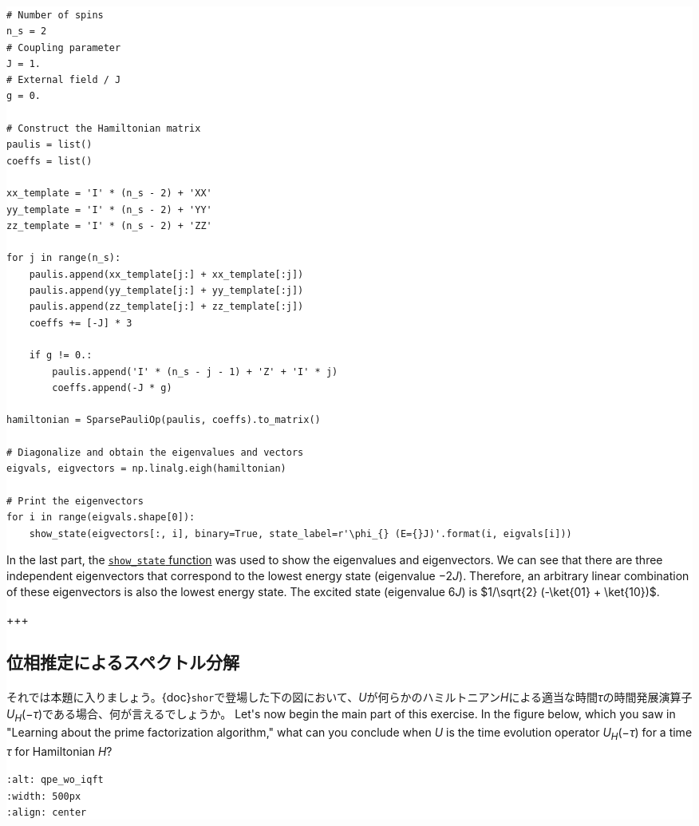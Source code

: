 ```{code-cell} ipython3
# Number of spins
n_s = 2
# Coupling parameter
J = 1.
# External field / J
g = 0.

# Construct the Hamiltonian matrix
paulis = list()
coeffs = list()

xx_template = 'I' * (n_s - 2) + 'XX'
yy_template = 'I' * (n_s - 2) + 'YY'
zz_template = 'I' * (n_s - 2) + 'ZZ'

for j in range(n_s):
    paulis.append(xx_template[j:] + xx_template[:j])
    paulis.append(yy_template[j:] + yy_template[:j])
    paulis.append(zz_template[j:] + zz_template[:j])
    coeffs += [-J] * 3

    if g != 0.:
        paulis.append('I' * (n_s - j - 1) + 'Z' + 'I' * j)
        coeffs.append(-J * g)

hamiltonian = SparsePauliOp(paulis, coeffs).to_matrix()

# Diagonalize and obtain the eigenvalues and vectors
eigvals, eigvectors = np.linalg.eigh(hamiltonian)

# Print the eigenvectors
for i in range(eigvals.shape[0]):
    show_state(eigvectors[:, i], binary=True, state_label=r'\phi_{} (E={}J)'.format(i, eigvals[i]))
```

In the last part, the [`show_state` function](https://github.com/UTokyo-ICEPP/qc-workbook/tree/master/source/qc_workbook/show_state.py) was used to show the eigenvalues and eigenvectors. We can see that there are three independent eigenvectors that correspond to the lowest energy state (eigenvalue $-2J$). Therefore, an arbitrary linear combination of these eigenvectors is also the lowest energy state. The excited state (eigenvalue $6J$) is $1/\sqrt{2} (-\ket{01} + \ket{10})$.

+++

## 位相推定によるスペクトル分解

それでは本題に入りましょう。{doc}`shor`で登場した下の図において、$U$が何らかのハミルトニアン$H$による適当な時間$\tau$の時間発展演算子$U_H(-\tau)$である場合、何が言えるでしょうか。
Let's now begin the main part of this exercise. In the figure below, which you saw in "Learning about the prime factorization algorithm," what can you conclude when $U$ is the time evolution operator $U_H(-\tau)$ for a time $\tau$ for Hamiltonian $H$?

```{image} figs/qpe_wo_iqft.png
:alt: qpe_wo_iqft
:width: 500px
:align: center
```


[^unitarity]: これは$\{\ket{l}\}$と$\{\ket{\phi_m}\}$がともに状態レジスタの正規直交基底を張る（変換行列がユニタリである）ことに起因します。
[^unitarity]: This is because both $\{\ket{l}\}$ and $\{\ket{\phi_m}\}$ have orthonormal state register basis states (unitary transformation matrices).